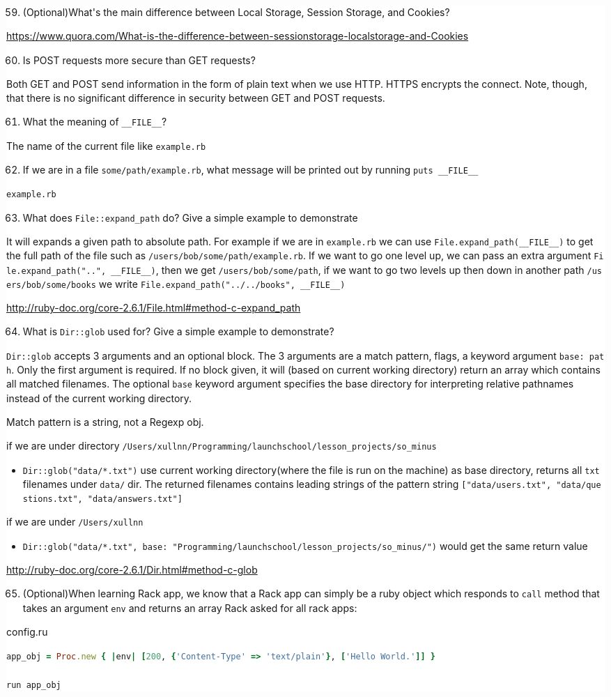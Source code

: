 59. (Optional)What's the main difference between Local Storage, Session Storage, and Cookies?

https://www.quora.com/What-is-the-difference-between-sessionstorage-localstorage-and-Cookies

60. Is POST requests more secure than GET requests?

Both GET and POST send information in the form of plain text when we use HTTP. HTTPS encrypts the connect. Note, though, that there is no significant difference in security between GET and POST requests.

61. What the meaning of `__FILE__`?

The name of the current file like `example.rb`

62. If we are in a file `some/path/example.rb`, what message will be printed out by running `puts __FILE__`

`example.rb`

63. What does `File::expand_path` do? Give a simple example to demonstrate

It will expands a given path to absolute path. For example if we are in `example.rb` we can use `File.expand_path(__FILE__)` to get the full path of the file such as `/users/bob/some/path/example.rb`. If we want to go one level up, we can pass an extra argument `File.expand_path("..", __FILE__)`, then we get `/users/bob/some/path`, if we want to go two levels up then down in another path `/users/bob/some/books` we write `File.expand_path("../../books", __FILE__)`

http://ruby-doc.org/core-2.6.1/File.html#method-c-expand_path

64. What is `Dir::glob` used for? Give a simple example to demonstrate?

`Dir::glob` accepts 3 arguments and an optional block. The 3 arguments are a match pattern, flags, a keyword argument `base: path`. Only the first argument is required. If no block given, it will (based on current working directory) return an array which contains all matched filenames. The optional `base` keyword argument specifies the base directory for interpreting relative pathnames instead of the current working directory.

Match pattern is a string, not a Regexp obj.

if we are under directory `/Users/xullnn/Programming/launchschool/lesson_projects/so_minus`
- `Dir::glob("data/*.txt")` use current working directory(where the file is run on the machine) as base directory, returns all `txt` filenames under `data/` dir. The returned filenames contains leading strings of the pattern string `["data/users.txt", "data/questions.txt", "data/answers.txt"]`

if we are under `/Users/xullnn`
- `Dir::glob("data/*.txt", base: "Programming/launchschool/lesson_projects/so_minus/")` would get the same return value

http://ruby-doc.org/core-2.6.1/Dir.html#method-c-glob

65. (Optional)When learning Rack app, we know that a Rack app can simply be a ruby object which responds to `call` method that takes an argument `env` and returns an array Rack asked for all rack apps:

config.ru

```ruby
app_obj = Proc.new { |env| [200, {'Content-Type' => 'text/plain'}, ['Hello World.']] }

run app_obj
```
